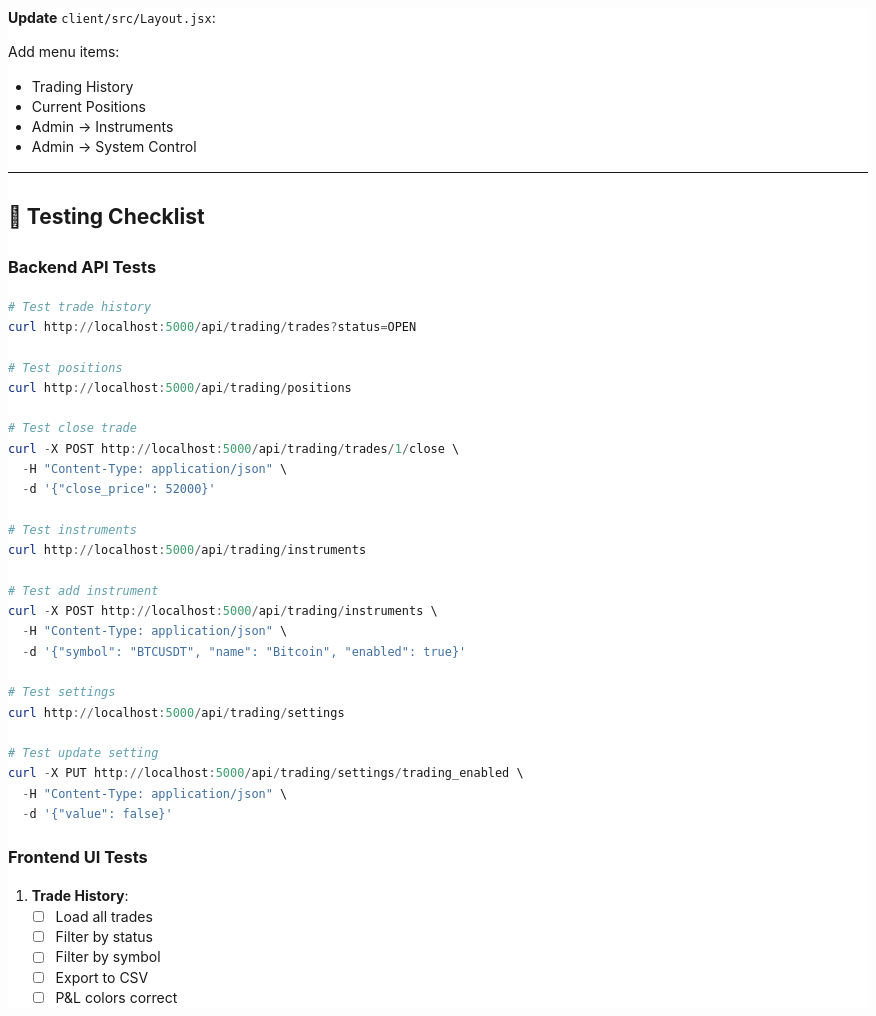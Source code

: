 **Update** `client/src/Layout.jsx`:

Add menu items:
- Trading History
- Current Positions
- Admin → Instruments
- Admin → System Control

---

## 🧪 Testing Checklist

### Backend API Tests

```powershell
# Test trade history
curl http://localhost:5000/api/trading/trades?status=OPEN

# Test positions
curl http://localhost:5000/api/trading/positions

# Test close trade
curl -X POST http://localhost:5000/api/trading/trades/1/close \
  -H "Content-Type: application/json" \
  -d '{"close_price": 52000}'

# Test instruments
curl http://localhost:5000/api/trading/instruments

# Test add instrument
curl -X POST http://localhost:5000/api/trading/instruments \
  -H "Content-Type: application/json" \
  -d '{"symbol": "BTCUSDT", "name": "Bitcoin", "enabled": true}'

# Test settings
curl http://localhost:5000/api/trading/settings

# Test update setting
curl -X PUT http://localhost:5000/api/trading/settings/trading_enabled \
  -H "Content-Type: application/json" \
  -d '{"value": false}'
```

### Frontend UI Tests

1. **Trade History**:
   - [ ] Load all trades
   - [ ] Filter by status
   - [ ] Filter by symbol
   - [ ] Export to CSV
   - [ ] P&L colors correct
